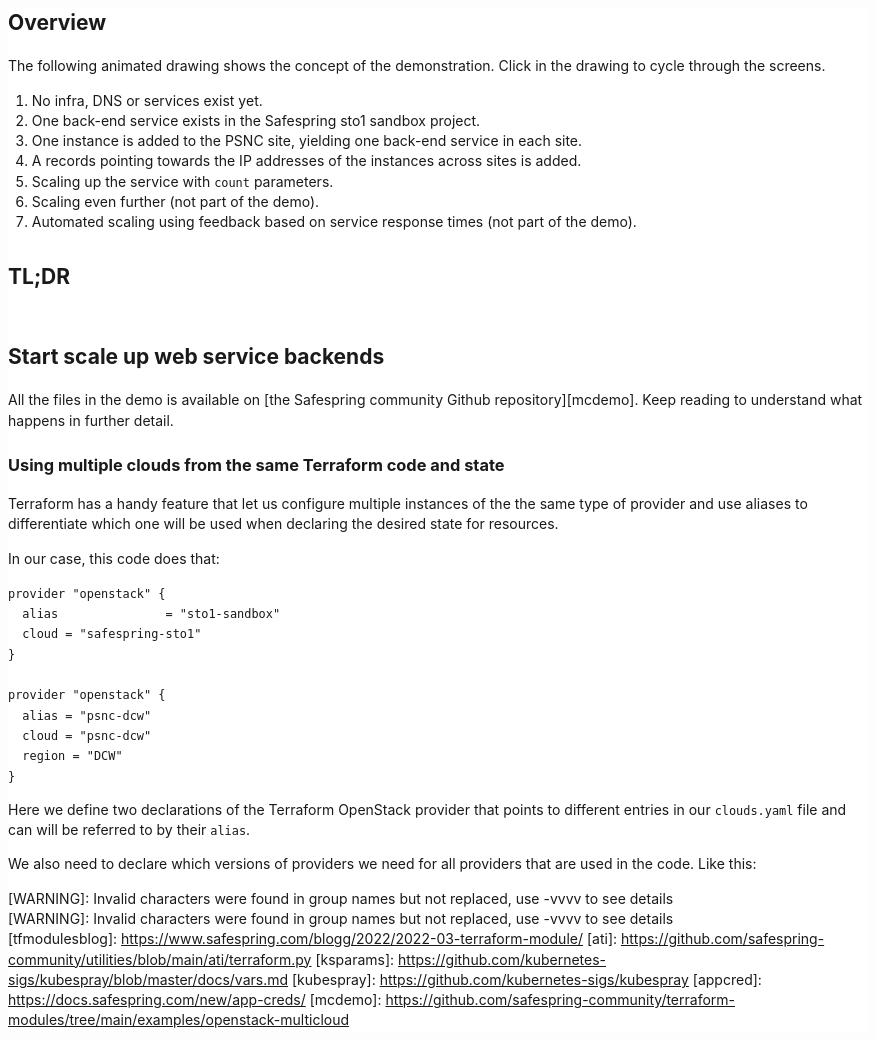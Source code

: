 ## Overview

The following animated drawing shows the concept of the demonstration. Click in
the drawing to cycle through the screens.

1. No infra, DNS or services exist yet.
2. One back-end service exists in the Safespring sto1 sandbox project.
3. One instance is added to the PSNC site, yielding one back-end service in each site.
4. A records pointing towards the IP addresses of the instances across sites is added.
5. Scaling up the service with `count` parameters.
6. Scaling even further (not part of the demo).
7. Automated scaling using feedback based on service response times (not part of the demo).

<iframe src="/img/eosc-multicloud-demo.sozi.html"  width="100%" height="500" style="border:0"></iframe>

## TL;DR
<div style="margin-bottom:50px;"></div>

<script data-autoplay="true" data-loop="true" data-speed="2" async id="asciicast-kCn38aGPomo6FvSCjqCDAukoM" src="https://asciinema.org/a/kCn38aGPomo6FvSCjqCDAukoM.js"></script>

## Start scale up web service backends
All the files in the demo is available on [the Safespring community Github
repository][mcdemo]. Keep reading to understand what happens in further detail.

### Using multiple clouds from the same Terraform code and state

Terraform has a handy feature that let us configure multiple instances of the
the same type of provider and use aliases to differentiate which one will be used
when declaring the desired state for resources.

In our case, this code does that:
```hcl
provider "openstack" {
  alias               = "sto1-sandbox"
  cloud = "safespring-sto1"
}

provider "openstack" {
  alias = "psnc-dcw"
  cloud = "psnc-dcw"
  region = "DCW"
}
```

Here we define two declarations of the Terraform OpenStack provider that points
to different entries in our `clouds.yaml` file and can will be referred to by
their `alias`.

We also need to declare which versions of providers we need for all providers
that are used in the code. Like this:


[WARNING]: Invalid characters were found in group names but not replaced, use -vvvv to see details                                 
[WARNING]: Invalid characters were found in group names but not replaced, use -vvvv to see details                                 
[tfmodulesblog]: https://www.safespring.com/blogg/2022/2022-03-terraform-module/
[ati]: https://github.com/safespring-community/utilities/blob/main/ati/terraform.py
[ksparams]: https://github.com/kubernetes-sigs/kubespray/blob/master/docs/vars.md
[kubespray]: https://github.com/kubernetes-sigs/kubespray
[appcred]: https://docs.safespring.com/new/app-creds/
[mcdemo]: https://github.com/safespring-community/terraform-modules/tree/main/examples/openstack-multicloud